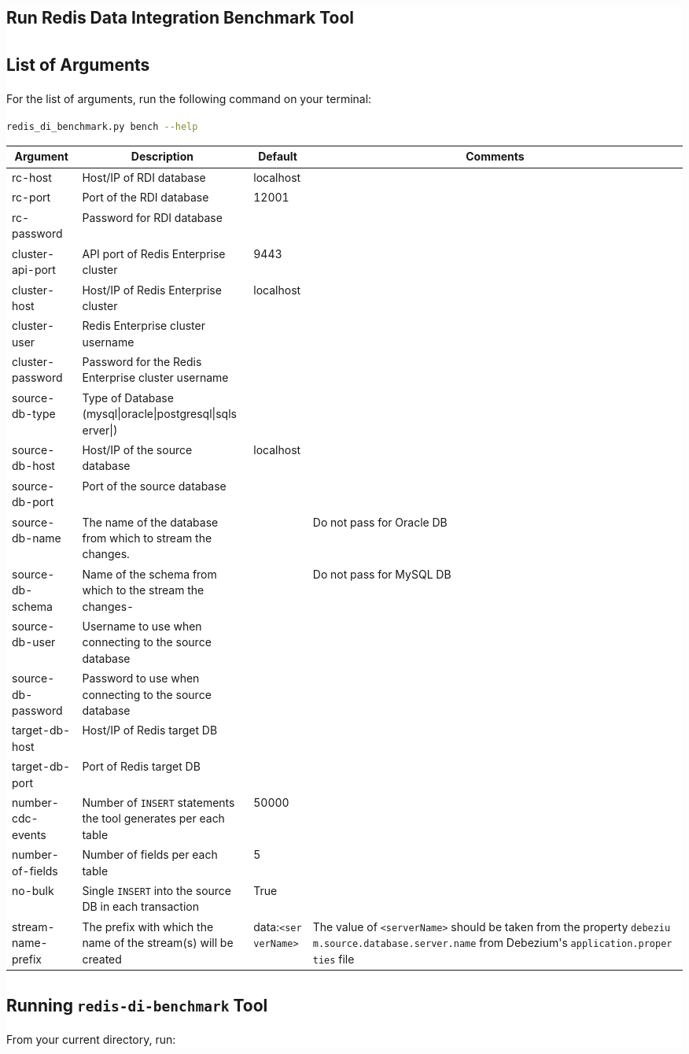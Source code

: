 ## Run Redis Data Integration Benchmark Tool

## List of Arguments

For the list of arguments, run the following command on your terminal:

```bash
redis_di_benchmark.py bench --help
```

| Argument           | Description                                                               | Default             | Comments                                                                                                                                           |
| ------------------ | ------------------------------------------------------------------------- | ------------------- | -------------------------------------------------------------------------------------------------------------------------------------------------- |
| rc-host            | Host/IP of RDI database                                                   | localhost           |
| rc-port            | Port of the RDI database                                                  | 12001               |
| rc-password        | Password for RDI database                                                 |                     |
| cluster-api-port   | API port of Redis Enterprise cluster                                      | 9443                |
| cluster-host       | Host/IP of Redis Enterprise cluster                                       | localhost           |
| cluster-user       | Redis Enterprise cluster username                                         |                     |
| cluster-password   | Password for the Redis Enterprise cluster username                        |                     |
| source-db-type     | Type of Database (mysql&#124;oracle&#124;postgresql&#124;sqlserver&#124;) |                     |
| source-db-host     | Host/IP of the source database                                            | localhost           |
| source-db-port     | Port of the source database                                               |                     |
| source-db-name     | The name of the database from which to stream the changes.                |                     | Do not pass for Oracle DB                                                                                                                          |
| source-db-schema   | Name of the schema from which to the stream the changes-                  |                     | Do not pass for MySQL DB                                                                                                                           |
| source-db-user     | Username to use when connecting to the source database                    |                     |
| source-db-password | Password to use when connecting to the source database                    |                     |
| target-db-host     | Host/IP of Redis target DB                                                |                     |
| target-db-port     | Port of Redis target DB                                                   |                     |
| number-cdc-events  | Number of `INSERT` statements the tool generates per each table           | 50000               |
| number-of-fields   | Number of fields per each table                                           | 5                   |
| no-bulk            | Single `INSERT` into the source DB in each transaction                    | True                |
| stream-name-prefix | The prefix with which the name of the stream(s) will be created           | data:`<serverName>` | The value of `<serverName>` should be taken from the property `debezium.source.database.server.name` from Debezium's `application.properties` file |

## Running `redis-di-benchmark` Tool

From your current directory, run:
